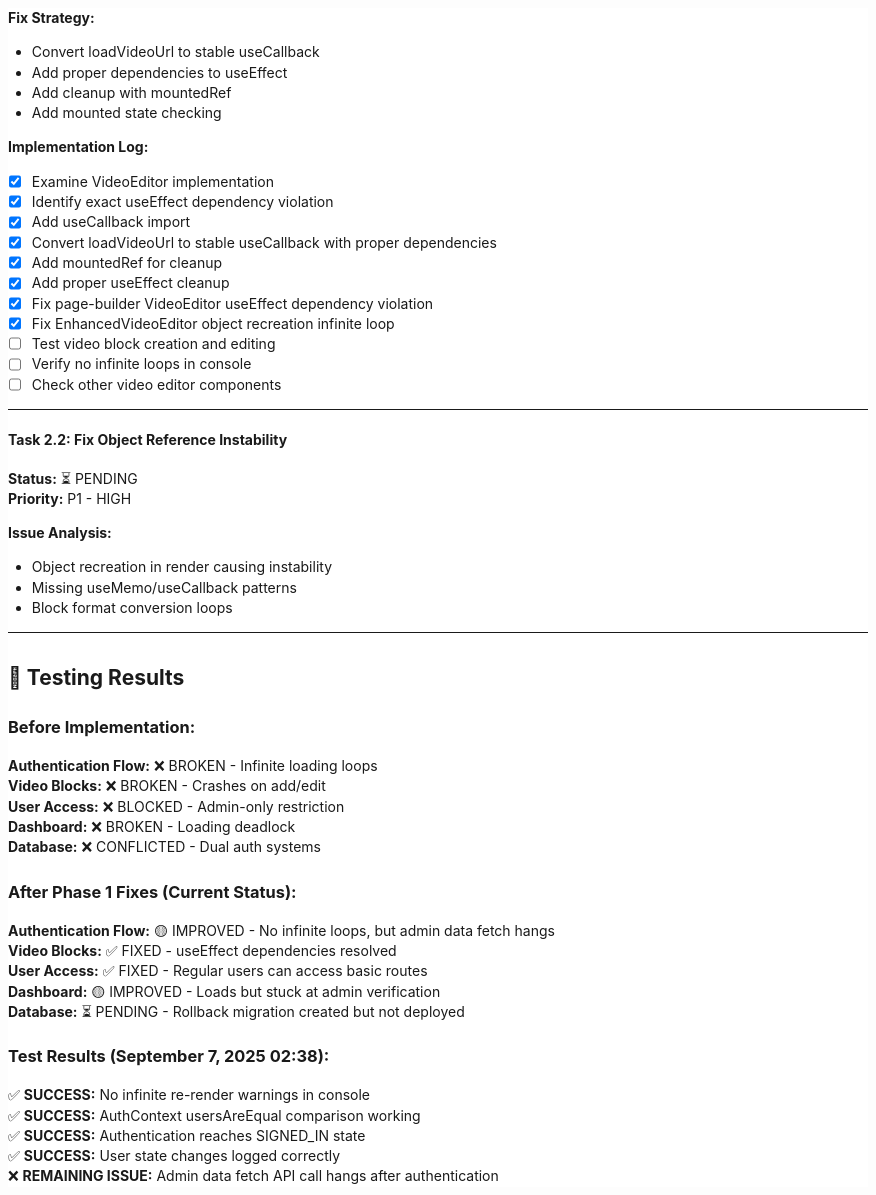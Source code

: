 **Fix Strategy:**
- Convert loadVideoUrl to stable useCallback
- Add proper dependencies to useEffect
- Add cleanup with mountedRef
- Add mounted state checking

**Implementation Log:**
- [x] Examine VideoEditor implementation
- [x] Identify exact useEffect dependency violation
- [x] Add useCallback import
- [x] Convert loadVideoUrl to stable useCallback with proper dependencies
- [x] Add mountedRef for cleanup
- [x] Add proper useEffect cleanup
- [x] Fix page-builder VideoEditor useEffect dependency violation
- [x] Fix EnhancedVideoEditor object recreation infinite loop
- [ ] Test video block creation and editing
- [ ] Verify no infinite loops in console
- [ ] Check other video editor components

---

#### Task 2.2: Fix Object Reference Instability
**Status:** ⏳ PENDING  
**Priority:** P1 - HIGH

**Issue Analysis:**
- Object recreation in render causing instability
- Missing useMemo/useCallback patterns
- Block format conversion loops

---

## 🧪 Testing Results

### Before Implementation:
**Authentication Flow:** ❌ BROKEN - Infinite loading loops  
**Video Blocks:** ❌ BROKEN - Crashes on add/edit  
**User Access:** ❌ BLOCKED - Admin-only restriction  
**Dashboard:** ❌ BROKEN - Loading deadlock  
**Database:** ❌ CONFLICTED - Dual auth systems  

### After Phase 1 Fixes (Current Status):
**Authentication Flow:** 🟡 IMPROVED - No infinite loops, but admin data fetch hangs  
**Video Blocks:** ✅ FIXED - useEffect dependencies resolved  
**User Access:** ✅ FIXED - Regular users can access basic routes  
**Dashboard:** 🟡 IMPROVED - Loads but stuck at admin verification  
**Database:** ⏳ PENDING - Rollback migration created but not deployed  

### Test Results (September 7, 2025 02:38):
✅ **SUCCESS:** No infinite re-render warnings in console  
✅ **SUCCESS:** AuthContext usersAreEqual comparison working  
✅ **SUCCESS:** Authentication reaches SIGNED_IN state  
✅ **SUCCESS:** User state changes logged correctly  
❌ **REMAINING ISSUE:** Admin data fetch API call hangs after authentication  
